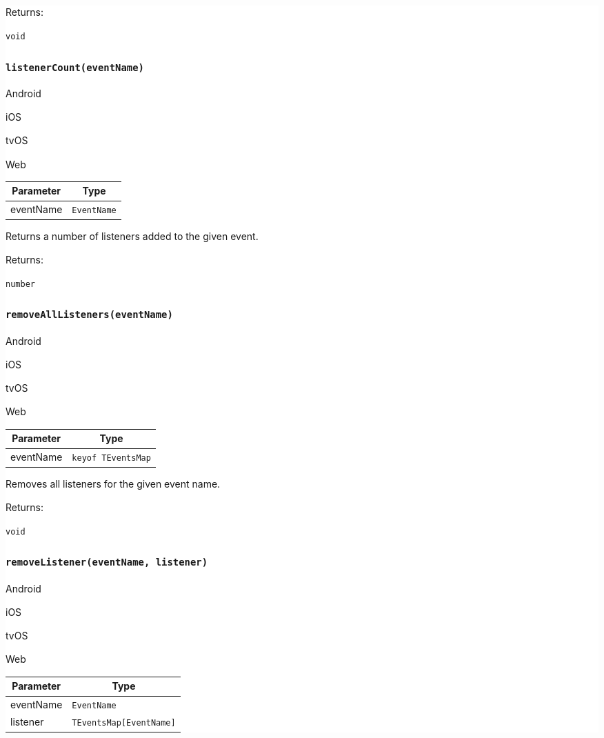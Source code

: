 Returns:

`void`

### `listenerCount(eventName)`

Android

iOS

tvOS

Web

Parameter| Type  
---|---  
eventName| `EventName`  
  
  

Returns a number of listeners added to the given event.

Returns:

`number`

### `removeAllListeners(eventName)`

Android

iOS

tvOS

Web

Parameter| Type  
---|---  
eventName| `keyof TEventsMap`  
  
  

Removes all listeners for the given event name.

Returns:

`void`

### `removeListener(eventName, listener)`

Android

iOS

tvOS

Web

Parameter| Type  
---|---  
eventName| `EventName`  
listener| `TEventsMap[EventName]`  
  